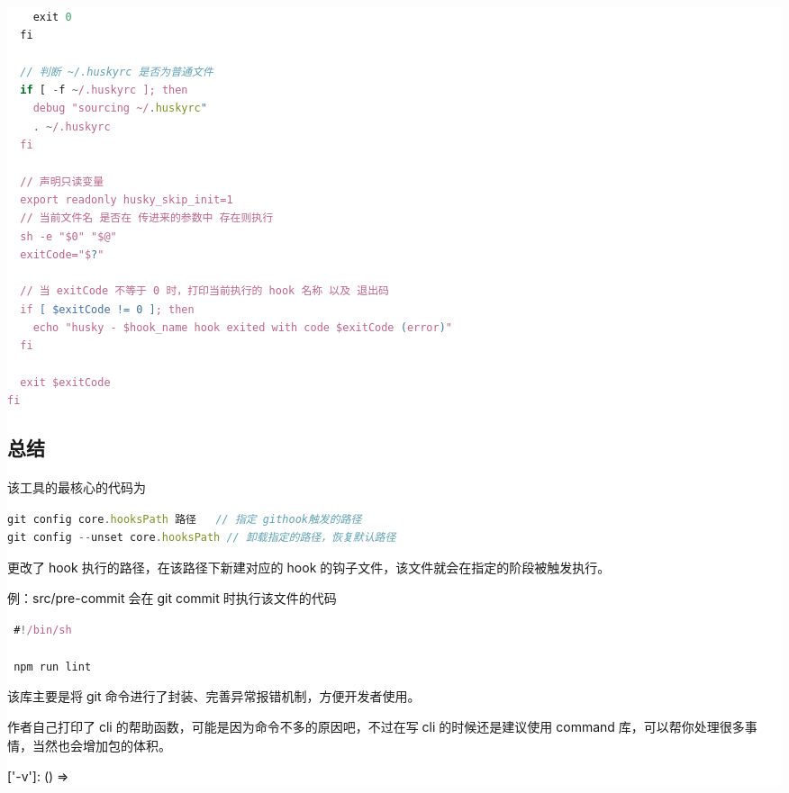 ```javascript
    exit 0
  fi

  // 判断 ~/.huskyrc 是否为普通文件
  if [ -f ~/.huskyrc ]; then
    debug "sourcing ~/.huskyrc"
    . ~/.huskyrc
  fi

  // 声明只读变量 
  export readonly husky_skip_init=1
  // 当前文件名 是否在 传进来的参数中 存在则执行
  sh -e "$0" "$@"
  exitCode="$?"

  // 当 exitCode 不等于 0 时，打印当前执行的 hook 名称 以及 退出码
  if [ $exitCode != 0 ]; then
    echo "husky - $hook_name hook exited with code $exitCode (error)"
  fi

  exit $exitCode
fi

```

## 总结
该工具的最核心的代码为
 
```javascript
git config core.hooksPath 路径   // 指定 githook触发的路径
git config --unset core.hooksPath // 卸载指定的路径，恢复默认路径
```
更改了 hook 执行的路径，在该路径下新建对应的 hook 的钩子文件，该文件就会在指定的阶段被触发执行。

例：src/pre-commit 会在 git commit 时执行该文件的代码
```javascript
 #!/bin/sh

 npm run lint
```

该库主要是将 git 命令进行了封装、完善异常报错机制，方便开发者使用。

作者自己打印了 cli 的帮助函数，可能是因为命令不多的原因吧，不过在写 cli 的时候还是建议使用 command 库，可以帮你处理很多事情，当然也会增加包的体积。


  ['-v']: () =>